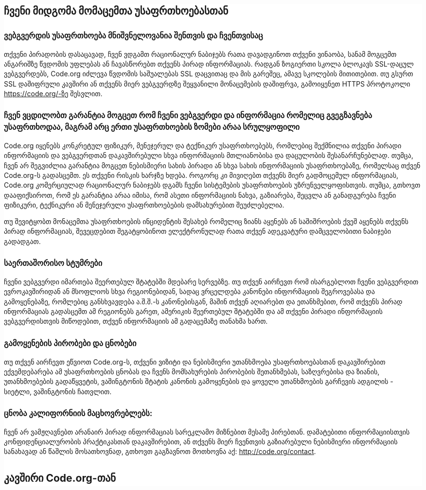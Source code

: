 ## ჩვენი მიდგომა მომაცემთა უსაფრთხოებასთან

### ვებგვერდის უსაფრთხოება მნიშვნელოვანია შენთვის და ჩვენთვისაც

თქვენი პირადობის დასაცავად, ჩვენ ვდგამთ რაციონალურ ნაბიჯებს რათა დავადგინოთ თქვენი ვინაობა, სანამ მოგცემთ ანგარიშზე წვდომის უფლებას ან ჩავასწორებთ თქვენს პირად ინფორმაციას. რადგან ზოგიერთი სკოლა ბლოკავს SSL-დაცულ ვებგვერდებს, Code.org იძლევა წვდომის საშუალებას SSL დაცვითაც და მის გარეშეც, ამავე სკოლების მითითებით. თუ გსურთ SSL დაშიფრული კავშირი ან თქვენს მიერ ვებგვერდზე შეყვანილი მონაცემების დაშიფრვა, გამოიყენეთ HTTPS პროტოკოლი https://code.org/-ზე შესვლით.

### ჩვენ ვცდილობთ გარანტია მოგცეთ რომ ჩვენი ვებგვერდი და ინფორმაცია რომელიც გვეგზავნება უსაფრთხოდაა, მაგრამ არც ერთი უსაფრთხოების ზომები არაა სრულყოფილი

Code.org იყენებს კონკრეტულ ფიზიკურ, მენეჯერულ და ტექნიკურ უსაფრთხოებებს, რომლებიც შექმნილია თქვენი პირადი ინფორმაციის და ვებგვერდთან დაკავშირებული სხვა ინფორმაციის მთლიანობისა და დაცულობის შესანარჩუნებლად. თუმცა, ჩვენ არ შეგვიძლია გარანტია მოგცეთ ნებისმიერი სახის პირადი ან სხვა სახის ინფორმაციის უსაფრთხოებაზე, რომელსაც თქვენ Code.org-ს გადასცემთ. ეს თქვენი რისკის ხარჯზე ხდება. როგორც კი მივიღებთ თქვენს მიერ გადმოცემულ ინფორმაციას, Code.org კომერციულად რაციონალურ ნაბიჯებს დგამს ჩვენი სისტემების უსაფრთხოების უზრუნველყოფისთვის. თუმცა, გთხოვთ დააფიქსიროთ, რომ ეს გარანტია არაა იმისა, რომ ასეთი ინფორმაციის ნახვა, გაზიარება, შეცვლა ან განადგურება ჩვენი ფიზიკური, ტექნიკური ან მენეჯერული უსაფრთხოებების დამსახურებით შეუძლებელია.

თუ შევიტყობთ მონაცემთა უსაფრთხოების ინციდენტის შესახებ რომელიც ზიანს აყენებს ან საშიშროების ქვეშ აყენებს თქვენს პირად ინფორმაციას, შევეცდებით შეგატყობინოთ ელექტრონულად რათა თქვენ ადეკვატური დამცველობითი ნაბიჯები გადადგათ.

### საერთაშორისო სტუმრები

ჩვენი ვებგვერდი იმართება შეერთებულ შტატებში მდებარე სერვებზე. თუ თქვენ აირჩევთ რომ ისარგებლოთ ჩვენი ვებგვერდით ევროკავშირიდან ან მსოფლიოს სხვა რეგიონებიდან, სადაც ვრცელდება კანონები ინფორმაციის შეგროვებასა და გამოყენებაზე, რომლებიც განსხვავდება ა.შ.შ.-ს კანონებისგან, მაშინ თქვენ აღიარებთ და ეთანხმებით, რომ თქვენს პირად ინფორმაციას გადასცემთ ამ რეგიონებს გარეთ, ამერიკის შეერთებულ შტატებში და ამ თქვენი პირადი ინფორმაციის ვებგვერდისთვის მიწოდებით, თქვენ ინფორმაციის ამ გადაცემაზე თანახმა ხართ.

### გამოყენების პირობები და ცნობები

თუ თქვენ აირჩევთ ეწვიოთ Code.org-ს, თქვენი ვიზიტი და ნებისმიერი უთანხმოება უსაფრთხოებასთან დაკავშირებით ექვემდებარება ამ უსაფრთხოების ცნობას და ჩვენს მომსახურების პირობების შეთანხმებას, საზღვრებისა და ზიანის, უთანხმოებების გადაწყვეტის, ვაშინგტონის შტატის კანონის გამოყენების და ყოველი უთანხმოების გარჩევის ადგილის - სიეტლი, ვაშინგტონის ჩათვლით.

### ცნობა კალიფორნიის მაცხოვრებლებს:

ჩვენ არ ვამჟღავნებთ არანაირ პირად ინფორმაციას სარეკლამო მიზნებით მესამე პირებთან. დამატებითი ინფორმაციისთვის კონფიდენციალურობის პრაქტიკასთან დაკავშირებით, ან თქვენს მიერ ჩვენთვის გაზიარებული ნებისმიერი ინფორმაციის სანახავად ან წაშლის მოსათხოვნად, გთხოვთ გაგზავნოთ მოთხოვნა აქ: http://code.org/contact.

## კავშირი Code.org-თან

